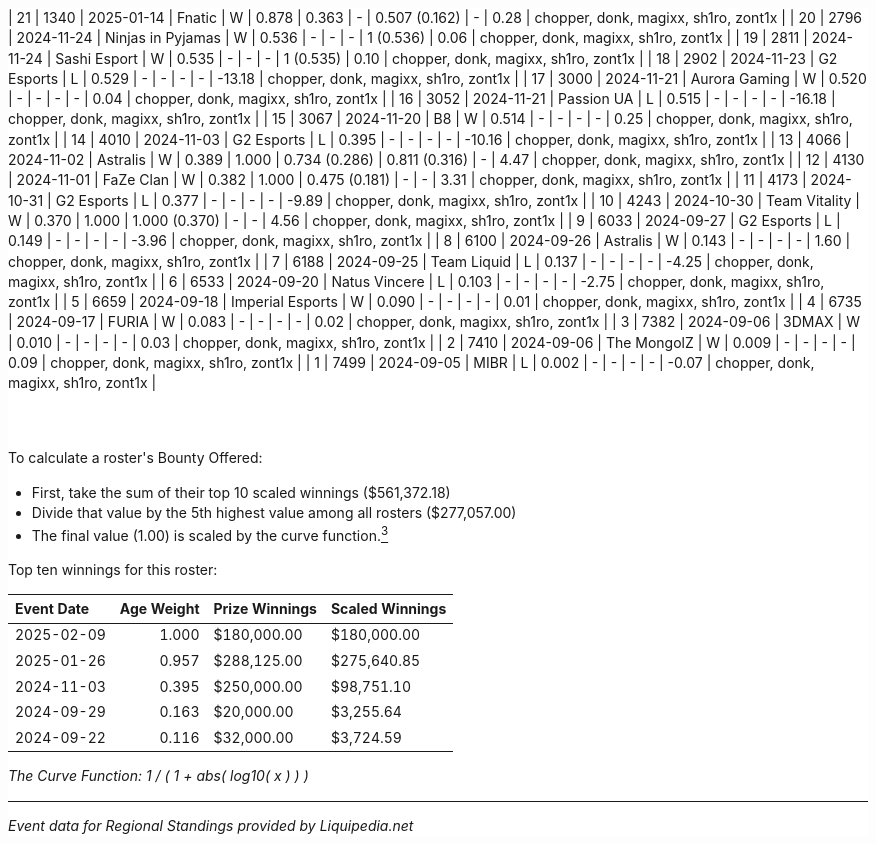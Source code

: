 |           21 |     1340 | 2025-01-14 | Fnatic            | W   | 0.878      | 0.363        | -                | 0.507 (0.162)    | -         |     0.28 | chopper, donk, magixx, sh1ro, zont1x |
|           20 |     2796 | 2024-11-24 | Ninjas in Pyjamas | W   | 0.536      | -            | -                | -                | 1 (0.536) |     0.06 | chopper, donk, magixx, sh1ro, zont1x |
|           19 |     2811 | 2024-11-24 | Sashi Esport      | W   | 0.535      | -            | -                | -                | 1 (0.535) |     0.10 | chopper, donk, magixx, sh1ro, zont1x |
|           18 |     2902 | 2024-11-23 | G2 Esports        | L   | 0.529      | -            | -                | -                | -         |   -13.18 | chopper, donk, magixx, sh1ro, zont1x |
|           17 |     3000 | 2024-11-21 | Aurora Gaming     | W   | 0.520      | -            | -                | -                | -         |     0.04 | chopper, donk, magixx, sh1ro, zont1x |
|           16 |     3052 | 2024-11-21 | Passion UA        | L   | 0.515      | -            | -                | -                | -         |   -16.18 | chopper, donk, magixx, sh1ro, zont1x |
|           15 |     3067 | 2024-11-20 | B8                | W   | 0.514      | -            | -                | -                | -         |     0.25 | chopper, donk, magixx, sh1ro, zont1x |
|           14 |     4010 | 2024-11-03 | G2 Esports        | L   | 0.395      | -            | -                | -                | -         |   -10.16 | chopper, donk, magixx, sh1ro, zont1x |
|           13 |     4066 | 2024-11-02 | Astralis          | W   | 0.389      | 1.000        | 0.734 (0.286)    | 0.811 (0.316)    | -         |     4.47 | chopper, donk, magixx, sh1ro, zont1x |
|           12 |     4130 | 2024-11-01 | FaZe Clan         | W   | 0.382      | 1.000        | 0.475 (0.181)    | -                | -         |     3.31 | chopper, donk, magixx, sh1ro, zont1x |
|           11 |     4173 | 2024-10-31 | G2 Esports        | L   | 0.377      | -            | -                | -                | -         |    -9.89 | chopper, donk, magixx, sh1ro, zont1x |
|           10 |     4243 | 2024-10-30 | Team Vitality     | W   | 0.370      | 1.000        | 1.000 (0.370)    | -                | -         |     4.56 | chopper, donk, magixx, sh1ro, zont1x |
|            9 |     6033 | 2024-09-27 | G2 Esports        | L   | 0.149      | -            | -                | -                | -         |    -3.96 | chopper, donk, magixx, sh1ro, zont1x |
|            8 |     6100 | 2024-09-26 | Astralis          | W   | 0.143      | -            | -                | -                | -         |     1.60 | chopper, donk, magixx, sh1ro, zont1x |
|            7 |     6188 | 2024-09-25 | Team Liquid       | L   | 0.137      | -            | -                | -                | -         |    -4.25 | chopper, donk, magixx, sh1ro, zont1x |
|            6 |     6533 | 2024-09-20 | Natus Vincere     | L   | 0.103      | -            | -                | -                | -         |    -2.75 | chopper, donk, magixx, sh1ro, zont1x |
|            5 |     6659 | 2024-09-18 | Imperial Esports  | W   | 0.090      | -            | -                | -                | -         |     0.01 | chopper, donk, magixx, sh1ro, zont1x |
|            4 |     6735 | 2024-09-17 | FURIA             | W   | 0.083      | -            | -                | -                | -         |     0.02 | chopper, donk, magixx, sh1ro, zont1x |
|            3 |     7382 | 2024-09-06 | 3DMAX             | W   | 0.010      | -            | -                | -                | -         |     0.03 | chopper, donk, magixx, sh1ro, zont1x |
|            2 |     7410 | 2024-09-06 | The MongolZ       | W   | 0.009      | -            | -                | -                | -         |     0.09 | chopper, donk, magixx, sh1ro, zont1x |
|            1 |     7499 | 2024-09-05 | MIBR              | L   | 0.002      | -            | -                | -                | -         |    -0.07 | chopper, donk, magixx, sh1ro, zont1x |

<br />
<span id="table2"></span><br />
To calculate a roster's Bounty Offered:<br />

- First, take the sum of their top 10 scaled winnings ($561,372.18)
- Divide that value by the 5th highest value among all rosters ($277,057.00)
- The final value (1.00) is scaled by the curve function.[<sup>3</sup>](#curveFunction)

Top ten winnings for this roster:<br />

| Event Date | Age Weight | Prize Winnings | Scaled Winnings |
| :- | -: | :- | :- |
| 2025-02-09 |      1.000 | $180,000.00    | $180,000.00     |
| 2025-01-26 |      0.957 | $288,125.00    | $275,640.85     |
| 2024-11-03 |      0.395 | $250,000.00    | $98,751.10      |
| 2024-09-29 |      0.163 | $20,000.00     | $3,255.64       |
| 2024-09-22 |      0.116 | $32,000.00     | $3,724.59       |


<span id="curveFunction"></span>_The Curve Function: 1 / ( 1 + abs( log10( x ) ) )_<br />

---
_Event data for Regional Standings provided by Liquipedia.net_<br />
